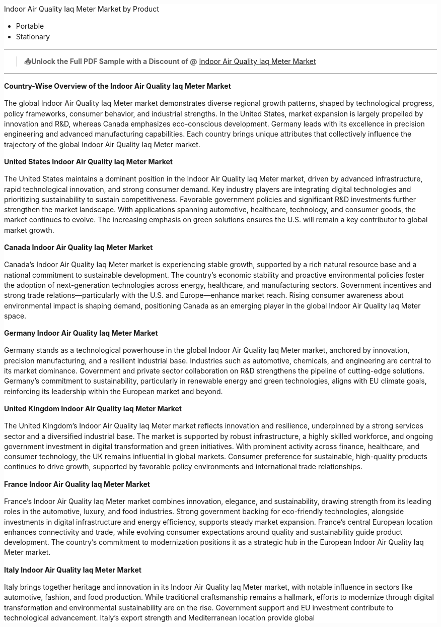 Indoor Air Quality Iaq Meter Market by Product</h3><ul><li>Portable</li><li>Stationary</li></ul></p><hr /><blockquote><p><strong>📥Unlock the Full PDF Sample with a Discount of @</strong> <a href="https://www.marketresearchintellect.com/ask-for-discount/?rid=398001&amp;utm_source=Github-April&amp;utm_medium=041">Indoor Air Quality Iaq Meter Market</a></p></blockquote><hr /><p class="" data-start="217" data-end="261"><strong data-start="217" data-end="261">Country-Wise Overview of the Indoor Air Quality Iaq Meter Market</strong></p><p class="" data-start="263" data-end="774">The global Indoor Air Quality Iaq Meter market demonstrates diverse regional growth patterns, shaped by technological progress, policy frameworks, consumer behavior, and industrial strengths. In the United States, market expansion is largely propelled by innovation and R&amp;D, whereas Canada emphasizes eco-conscious development. Germany leads with its excellence in precision engineering and advanced manufacturing capabilities. Each country brings unique attributes that collectively influence the trajectory of the global Indoor Air Quality Iaq Meter market.</p><p class="" data-start="776" data-end="1421"><strong data-start="776" data-end="805">United States Indoor Air Quality Iaq Meter Market</strong></p><p class="" data-start="776" data-end="1421">The United States maintains a dominant position in the Indoor Air Quality Iaq Meter market, driven by advanced infrastructure, rapid technological innovation, and strong consumer demand. Key industry players are integrating digital technologies and prioritizing sustainability to sustain competitiveness. Favorable government policies and significant R&amp;D investments further strengthen the market landscape. With applications spanning automotive, healthcare, technology, and consumer goods, the market continues to evolve. The increasing emphasis on green solutions ensures the U.S. will remain a key contributor to global market growth.</p><p class="" data-start="1423" data-end="2019"><strong data-start="1423" data-end="1445">Canada Indoor Air Quality Iaq Meter Market</strong></p><p class="" data-start="1423" data-end="2019">Canada&rsquo;s Indoor Air Quality Iaq Meter market is experiencing stable growth, supported by a rich natural resource base and a national commitment to sustainable development. The country&rsquo;s economic stability and proactive environmental policies foster the adoption of next-generation technologies across energy, healthcare, and manufacturing sectors. Government incentives and strong trade relations&mdash;particularly with the U.S. and Europe&mdash;enhance market reach. Rising consumer awareness about environmental impact is shaping demand, positioning Canada as an emerging player in the global Indoor Air Quality Iaq Meter space.</p><p class="" data-start="2021" data-end="2591"><strong data-start="2021" data-end="2044">Germany Indoor Air Quality Iaq Meter Market</strong></p><p class="" data-start="2021" data-end="2591">Germany stands as a technological powerhouse in the global Indoor Air Quality Iaq Meter market, anchored by innovation, precision manufacturing, and a resilient industrial base. Industries such as automotive, chemicals, and engineering are central to its market dominance. Government and private sector collaboration on R&amp;D strengthens the pipeline of cutting-edge solutions. Germany&rsquo;s commitment to sustainability, particularly in renewable energy and green technologies, aligns with EU climate goals, reinforcing its leadership within the European market and beyond.</p><p class="" data-start="2593" data-end="3221"><strong data-start="2593" data-end="2623">United Kingdom Indoor Air Quality Iaq Meter Market</strong></p><p class="" data-start="2593" data-end="3221">The United Kingdom&rsquo;s Indoor Air Quality Iaq Meter market reflects innovation and resilience, underpinned by a strong services sector and a diversified industrial base. The market is supported by robust infrastructure, a highly skilled workforce, and ongoing government investment in digital transformation and green initiatives. With prominent activity across finance, healthcare, and consumer technology, the UK remains influential in global markets. Consumer preference for sustainable, high-quality products continues to drive growth, supported by favorable policy environments and international trade relationships.</p><p class="" data-start="3223" data-end="3838"><strong data-start="3223" data-end="3245">France Indoor Air Quality Iaq Meter Market</strong></p><p class="" data-start="3223" data-end="3838">France&rsquo;s Indoor Air Quality Iaq Meter market combines innovation, elegance, and sustainability, drawing strength from its leading roles in the automotive, luxury, and food industries. Strong government backing for eco-friendly technologies, alongside investments in digital infrastructure and energy efficiency, supports steady market expansion. France&rsquo;s central European location enhances connectivity and trade, while evolving consumer expectations around quality and sustainability guide product development. The country&rsquo;s commitment to modernization positions it as a strategic hub in the European Indoor Air Quality Iaq Meter market.</p><p class="" data-start="3840" data-end="4422"><strong data-start="3840" data-end="3861">Italy Indoor Air Quality Iaq Meter Market</strong></p><p class="" data-start="3840" data-end="4422">Italy brings together heritage and innovation in its Indoor Air Quality Iaq Meter market, with notable influence in sectors like automotive, fashion, and food production. While traditional craftsmanship remains a hallmark, efforts to modernize through digital transformation and environmental sustainability are on the rise. Government support and EU investment contribute to technological advancement. Italy&rsquo;s export strength and Mediterranean location provide global